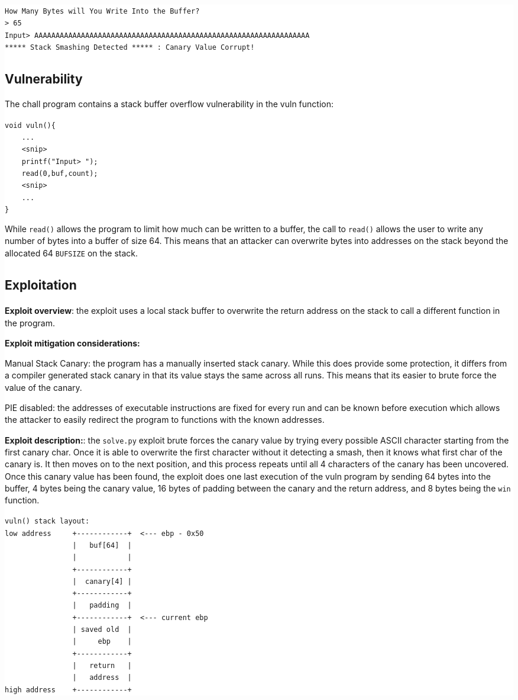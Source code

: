 ```
How Many Bytes will You Write Into the Buffer?
> 65
Input> AAAAAAAAAAAAAAAAAAAAAAAAAAAAAAAAAAAAAAAAAAAAAAAAAAAAAAAAAAAAAAAAA
***** Stack Smashing Detected ***** : Canary Value Corrupt!
```

## Vulnerability

The chall program contains a stack buffer overflow vulnerability in the vuln function:

```
void vuln(){
    ...
    <snip>
    printf("Input> ");
    read(0,buf,count);
    <snip>
    ...
}
```
While `read()` allows the program to limit how much can be written to a buffer, the call to `read()` allows the user to write any number of bytes into a buffer of size 64. This means that an attacker can overwrite bytes into addresses on the stack beyond the allocated 64 `BUFSIZE` on the stack. 

## Exploitation

**Exploit overview**: the exploit uses a local stack buffer to overwrite the return address on the stack to call a different function in the program.

**Exploit mitigation considerations:**

Manual Stack Canary: the program has a manually inserted stack canary. While this does provide some protection, it differs from a compiler generated stack canary in that its value stays the same across all runs. This means that its easier to brute force the value of the canary.

PIE disabled: the addresses of executable instructions are fixed for every run and can be known before execution which allows the attacker to easily redirect the program to functions with the known addresses.

**Exploit description:**: the `solve.py` exploit brute forces the canary value by trying every possible ASCII character starting from the first canary char. Once it is able to overwrite the first character without it detecting a smash, then it knows what first char of the canary is. It then moves on to the next position, and this process repeats until all 4 characters of the canary has been uncovered. Once this canary value has been found, the exploit does one last execution of the vuln program by sending 64 bytes into the buffer, 4 bytes being the canary value, 16 bytes of padding between the canary and the return address, and 8 bytes being the `win` function. 

```
vuln() stack layout:
low address     +------------+  <--- ebp - 0x50
                |   buf[64]  |    
                |            |      
                +------------+  
                |  canary[4] |    
                +------------+  
                |   padding  |    
                +------------+  <--- current ebp 
                | saved old  |   
                |     ebp    |      
                +------------+  
                |   return   |    
                |   address  |    
high address    +------------+   
```

